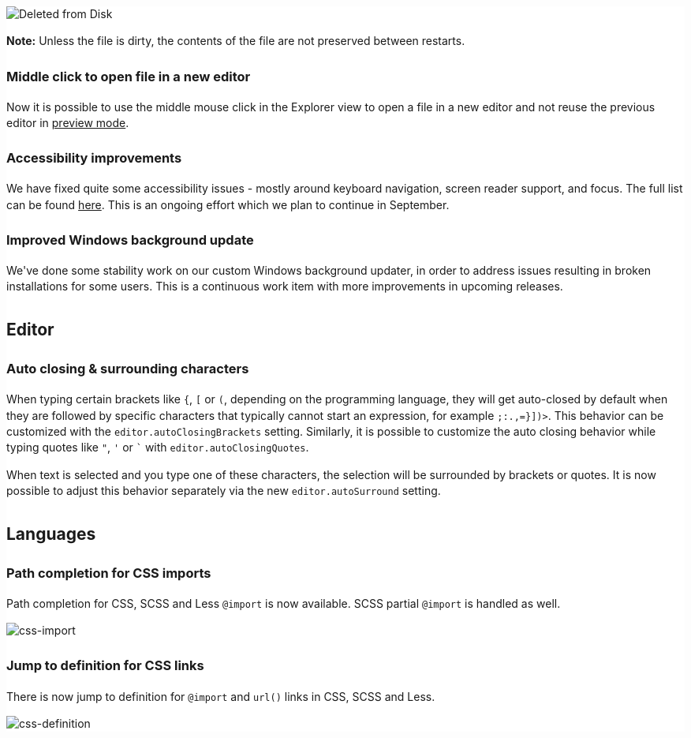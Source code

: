 ![Deleted from Disk](images/1_27/deleted-from-disk.png)

**Note:** Unless the file is dirty, the contents of the file are not preserved between restarts.

### Middle click to open file in a new editor

Now it is possible to use the middle mouse click in the Explorer view to open a file in a new editor and not reuse the previous editor in [preview mode](HTTPS://code.visualstudio.com/docs/getstarted/userinterface#_preview-mode).

### Accessibility improvements

We have fixed  quite some accessibility issues - mostly around keyboard navigation, screen reader support, and focus. The full list can be found [here](HTTPS://github.com/microsoft/vscode/issues?q=is%3Aissue+label%3Aaccessibility+milestone%3A%22August+2018%22+is%3Aclosed). This is an ongoing effort which we plan to continue in September.

### Improved Windows background update

We've done some stability work on our custom Windows background updater, in order to address issues resulting in broken installations for some users. This is a continuous work item with more improvements in upcoming releases.

## Editor

### Auto closing & surrounding characters

When typing certain brackets like `{`, `[` or `(`, depending on the programming language, they will get auto-closed by default when they are followed by specific characters that typically cannot start an expression, for example `;:.,=}])>`. This behavior can be customized with the `editor.autoClosingBrackets` setting. Similarly, it is possible to customize the auto closing behavior while typing quotes like `"`, `'` or `` ` `` with `editor.autoClosingQuotes`.

When text is selected and you type one of these characters, the selection will be surrounded by brackets or quotes. It is now possible to adjust this behavior separately via the new `editor.autoSurround` setting.

## Languages

### Path completion for CSS imports

Path completion for CSS, SCSS and Less `@import` is now available. SCSS partial `@import` is handled as well.

![css-import](images/1_27/css-import.gif)

### Jump to definition for CSS links

There is now jump to definition for `@import` and `url()` links in CSS, SCSS and Less.

![css-definition](images/1_27/css-definition.gif)
